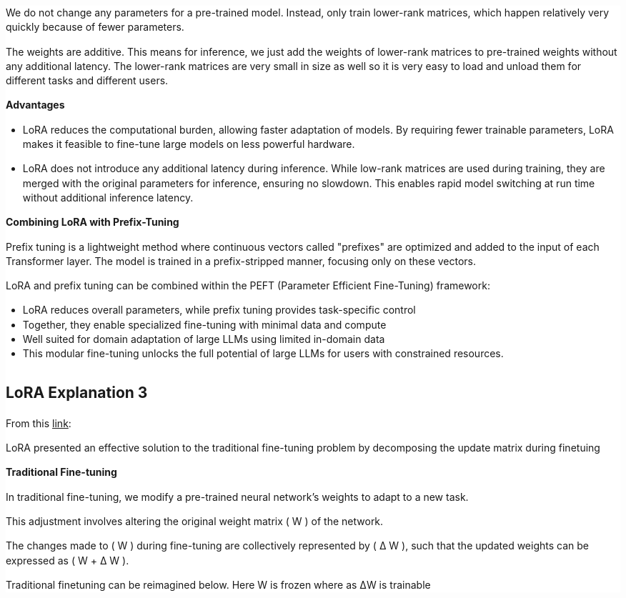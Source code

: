 We do not change any parameters for a pre-trained model. Instead, only train lower-rank matrices, which happen relatively very quickly because of fewer parameters.

The weights are additive. This means for inference, we just add the weights of lower-rank matrices to pre-trained weights without any additional latency. The lower-rank matrices are very small in size as well so it is very easy to load and unload them for different tasks and different users.

**Advantages**

- LoRA reduces the computational burden, allowing faster adaptation of models. By requiring fewer trainable parameters, LoRA makes it feasible to fine-tune large models on less powerful hardware.

- LoRA does not introduce any additional latency during inference. While low-rank matrices are used during training, they are merged with the original parameters for inference, ensuring no slowdown. This enables rapid model switching at run time without additional inference latency.

**Combining LoRA with Prefix-Tuning**

Prefix tuning is a lightweight method where continuous vectors called "prefixes" are optimized and added to the input of each Transformer layer. The model is trained in a prefix-stripped manner, focusing only on these vectors.

LoRA and prefix tuning can be combined within the PEFT (Parameter Efficient Fine-Tuning) framework:

- LoRA reduces overall parameters, while prefix tuning provides task-specific control
- Together, they enable specialized fine-tuning with minimal data and compute
- Well suited for domain adaptation of large LLMs using limited in-domain data
- This modular fine-tuning unlocks the full potential of large LLMs for users with constrained resources.

## **LoRA Explanation 3**

From this [link](https://towardsdatascience.com/understanding-lora-low-rank-adaptation-for-finetuning-large-models-936bce1a07c6):

LoRA presented an effective solution to the traditional fine-tuning problem by decomposing the update matrix during finetuing

**Traditional Fine-tuning**

In traditional fine-tuning, we modify a pre-trained neural network’s weights to adapt to a new task. 

This adjustment involves altering the original weight matrix ( W ) of the network. 

The changes made to ( W ) during fine-tuning are collectively represented by ( Δ W ), such that the updated weights can be expressed as ( W + Δ W ).

Traditional finetuning can be reimagined below. Here W is frozen where as ΔW is trainable